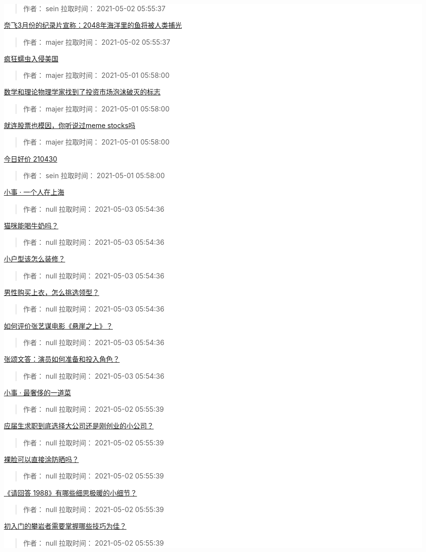 > 作者： sein  拉取时间： 2021-05-02 05:55:37

 [奈飞3月份的纪录片宣称：2048年海洋里的鱼将被人类捕光](http://jandan.net/p/108890)

> 作者： majer  拉取时间： 2021-05-02 05:55:37

 [疯狂蠕虫入侵美国](http://jandan.net/p/108871)

> 作者： majer  拉取时间： 2021-05-01 05:58:00

 [数学和理论物理学家找到了投资市场泡沫破灭的标志](http://jandan.net/p/108868)

> 作者： majer  拉取时间： 2021-05-01 05:58:00

 [就连股票也模因，你听说过meme stocks吗](http://jandan.net/p/108870)

> 作者： majer  拉取时间： 2021-05-01 05:58:00

 [今日好价 210430](http://jandan.net/p/108886)

> 作者： sein  拉取时间： 2021-05-01 05:58:00

 [小事 · 一个人在上海](https://daily.zhihu.com/story/9735596)

> 作者： null  拉取时间： 2021-05-03 05:54:36

 [猫咪能喝牛奶吗？](https://daily.zhihu.com/story/9735569)

> 作者： null  拉取时间： 2021-05-03 05:54:36

 [小户型该怎么装修？](https://daily.zhihu.com/story/9735582)

> 作者： null  拉取时间： 2021-05-03 05:54:36

 [男性购买上衣，怎么挑选领型？](https://daily.zhihu.com/story/9735590)

> 作者： null  拉取时间： 2021-05-03 05:54:36

 [如何评价张艺谋电影《悬崖之上》？](https://daily.zhihu.com/story/9735583)

> 作者： null  拉取时间： 2021-05-03 05:54:36

 [张颂文答：演员如何准备和投入角色？](https://daily.zhihu.com/story/9735581)

> 作者： null  拉取时间： 2021-05-03 05:54:36

 [小事 · 最奢侈的一道菜](https://daily.zhihu.com/story/9735559)

> 作者： null  拉取时间： 2021-05-02 05:55:39

 [应届生求职到底选择大公司还是刚创业的小公司？](https://daily.zhihu.com/story/9735539)

> 作者： null  拉取时间： 2021-05-02 05:55:39

 [裸脸可以直接涂防晒吗？](https://daily.zhihu.com/story/9735564)

> 作者： null  拉取时间： 2021-05-02 05:55:39

 [《请回答 1988》有哪些细思极暖的小细节？](https://daily.zhihu.com/story/9735570)

> 作者： null  拉取时间： 2021-05-02 05:55:39

 [初入门的攀岩者需要掌握哪些技巧为佳？](https://daily.zhihu.com/story/9735549)

> 作者： null  拉取时间： 2021-05-02 05:55:39
